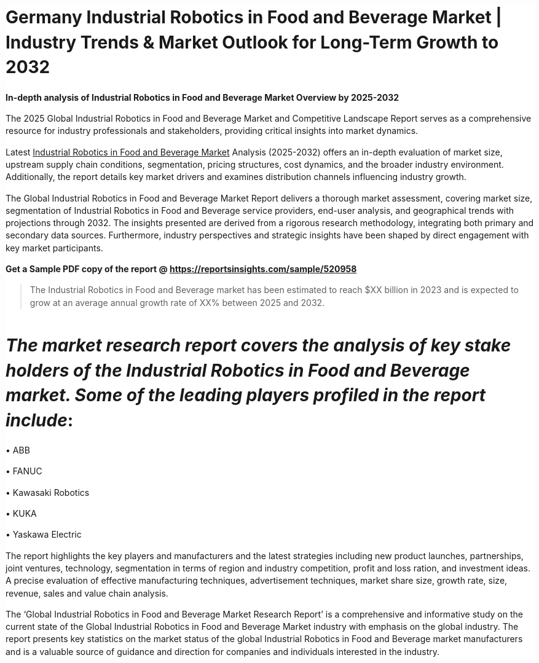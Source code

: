 # Germany Industrial Robotics in Food and Beverage Market | Industry Trends & Market Outlook for Long-Term Growth to 2032

<strong>In-depth analysis of Industrial Robotics in Food and Beverage Market Overview by 2025-2032</strong></p>

The 2025 Global Industrial Robotics in Food and Beverage Market and Competitive Landscape Report serves as a comprehensive resource for industry professionals and stakeholders, providing critical insights into market dynamics.

Latest <a href=https://www.reportsinsights.com/sample/520958>Industrial Robotics in Food and Beverage Market</a> Analysis (2025-2032) offers an in-depth evaluation of market size, upstream supply chain conditions, segmentation, pricing structures, cost dynamics, and the broader industry environment. Additionally, the report details key market drivers and examines distribution channels influencing industry growth.

The Global Industrial Robotics in Food and Beverage Market Report delivers a thorough market assessment, covering market size, segmentation of Industrial Robotics in Food and Beverage service providers, end-user analysis, and geographical trends with projections through 2032. The insights presented are derived from a rigorous research methodology, integrating both primary and secondary data sources. Furthermore, industry perspectives and strategic insights have been shaped by direct engagement with key market participants.

<strong>Get a Sample PDF copy of the report @ <a href=https://reportsinsights.com/sample/520958>https://reportsinsights.com/sample/520958</a></strong>

<blockquote class=""article-editor-content__blockquote"">The Industrial Robotics in Food and Beverage market has been estimated to reach $XX billion in 2023 and is expected to grow at an average annual growth rate of XX% between 2025 and 2032.</blockquote>

# <strong><em>The market research report covers the analysis of key stake holders of the Industrial Robotics in Food and Beverage market. Some of the leading players profiled in the report include</em></strong>: 

• ABB

• FANUC

• Kawasaki Robotics

• KUKA

• Yaskawa Electric

The report highlights the key players and manufacturers and the latest strategies including new product launches, partnerships, joint ventures, technology, segmentation in terms of region and industry competition, profit and loss ration, and investment ideas. A precise evaluation of effective manufacturing techniques, advertisement techniques, market share size, growth rate, size, revenue, sales and value chain analysis.

The ‘Global Industrial Robotics in Food and Beverage Market Research Report’ is a comprehensive and informative study on the current state of the Global Industrial Robotics in Food and Beverage Market industry with emphasis on the global industry. The report presents key statistics on the market status of the global Industrial Robotics in Food and Beverage market manufacturers and is a valuable source of guidance and direction for companies and individuals interested in the industry.
